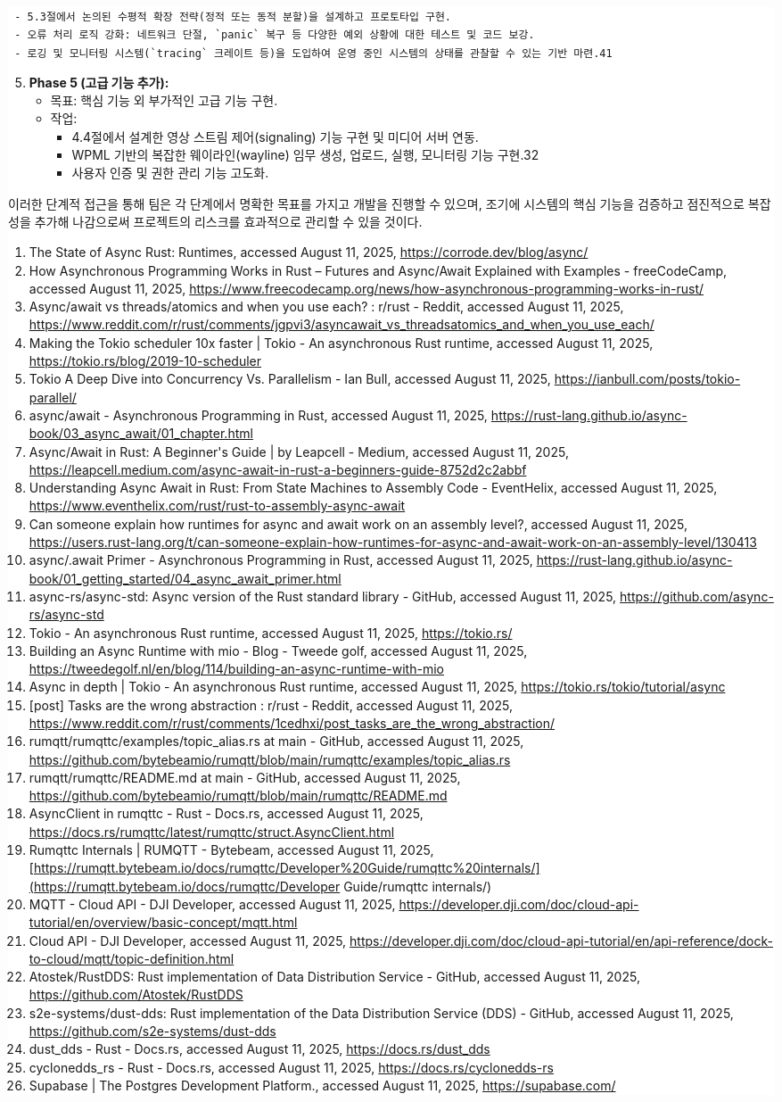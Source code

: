      - 5.3절에서 논의된 수평적 확장 전략(정적 또는 동적 분할)을 설계하고 프로토타입 구현.
     - 오류 처리 로직 강화: 네트워크 단절, `panic` 복구 등 다양한 예외 상황에 대한 테스트 및 코드 보강.
     - 로깅 및 모니터링 시스템(`tracing` 크레이트 등)을 도입하여 운영 중인 시스템의 상태를 관찰할 수 있는 기반 마련.41
5. **Phase 5 (고급 기능 추가):**
   - 목표: 핵심 기능 외 부가적인 고급 기능 구현.
   - 작업:
     - 4.4절에서 설계한 영상 스트림 제어(signaling) 기능 구현 및 미디어 서버 연동.
     - WPML 기반의 복잡한 웨이라인(wayline) 임무 생성, 업로드, 실행, 모니터링 기능 구현.32
     - 사용자 인증 및 권한 관리 기능 고도화.

이러한 단계적 접근을 통해 팀은 각 단계에서 명확한 목표를 가지고 개발을 진행할 수 있으며, 조기에 시스템의 핵심 기능을 검증하고 점진적으로 복잡성을 추가해 나감으로써 프로젝트의 리스크를 효과적으로 관리할 수 있을 것이다.


1. The State of Async Rust: Runtimes, accessed August 11, 2025, https://corrode.dev/blog/async/
2. How Asynchronous Programming Works in Rust – Futures and Async/Await Explained with Examples - freeCodeCamp, accessed August 11, 2025, https://www.freecodecamp.org/news/how-asynchronous-programming-works-in-rust/
3. Async/await vs threads/atomics and when you use each? : r/rust - Reddit, accessed August 11, 2025, https://www.reddit.com/r/rust/comments/jgpvi3/asyncawait_vs_threadsatomics_and_when_you_use_each/
4. Making the Tokio scheduler 10x faster | Tokio - An asynchronous Rust runtime, accessed August 11, 2025, https://tokio.rs/blog/2019-10-scheduler
5. Tokio A Deep Dive into Concurrency Vs. Parallelism - Ian Bull, accessed August 11, 2025, https://ianbull.com/posts/tokio-parallel/
6. async/await - Asynchronous Programming in Rust, accessed August 11, 2025, https://rust-lang.github.io/async-book/03_async_await/01_chapter.html
7. Async/Await in Rust: A Beginner's Guide | by Leapcell - Medium, accessed August 11, 2025, https://leapcell.medium.com/async-await-in-rust-a-beginners-guide-8752d2c2abbf
8. Understanding Async Await in Rust: From State Machines to Assembly Code - EventHelix, accessed August 11, 2025, https://www.eventhelix.com/rust/rust-to-assembly-async-await
9. Can someone explain how runtimes for async and await work on an assembly level?, accessed August 11, 2025, https://users.rust-lang.org/t/can-someone-explain-how-runtimes-for-async-and-await-work-on-an-assembly-level/130413
10. async/.await Primer - Asynchronous Programming in Rust, accessed August 11, 2025, https://rust-lang.github.io/async-book/01_getting_started/04_async_await_primer.html
11. async-rs/async-std: Async version of the Rust standard library - GitHub, accessed August 11, 2025, https://github.com/async-rs/async-std
12. Tokio - An asynchronous Rust runtime, accessed August 11, 2025, https://tokio.rs/
13. Building an Async Runtime with mio - Blog - Tweede golf, accessed August 11, 2025, https://tweedegolf.nl/en/blog/114/building-an-async-runtime-with-mio
14. Async in depth | Tokio - An asynchronous Rust runtime, accessed August 11, 2025, https://tokio.rs/tokio/tutorial/async
15. [post] Tasks are the wrong abstraction : r/rust - Reddit, accessed August 11, 2025, https://www.reddit.com/r/rust/comments/1cedhxi/post_tasks_are_the_wrong_abstraction/
16. rumqtt/rumqttc/examples/topic_alias.rs at main - GitHub, accessed August 11, 2025, https://github.com/bytebeamio/rumqtt/blob/main/rumqttc/examples/topic_alias.rs
17. rumqtt/rumqttc/README.md at main - GitHub, accessed August 11, 2025, https://github.com/bytebeamio/rumqtt/blob/main/rumqttc/README.md
18. AsyncClient in rumqttc - Rust - Docs.rs, accessed August 11, 2025, https://docs.rs/rumqttc/latest/rumqttc/struct.AsyncClient.html
19. Rumqttc Internals | RUMQTT - Bytebeam, accessed August 11, 2025, [https://rumqtt.bytebeam.io/docs/rumqttc/Developer%20Guide/rumqttc%20internals/](https://rumqtt.bytebeam.io/docs/rumqttc/Developer Guide/rumqttc internals/)
20. MQTT - Cloud API - DJI Developer, accessed August 11, 2025, https://developer.dji.com/doc/cloud-api-tutorial/en/overview/basic-concept/mqtt.html
21. Cloud API - DJI Developer, accessed August 11, 2025, https://developer.dji.com/doc/cloud-api-tutorial/en/api-reference/dock-to-cloud/mqtt/topic-definition.html
22. Atostek/RustDDS: Rust implementation of Data Distribution Service - GitHub, accessed August 11, 2025, https://github.com/Atostek/RustDDS
23. s2e-systems/dust-dds: Rust implementation of the Data Distribution Service (DDS) - GitHub, accessed August 11, 2025, https://github.com/s2e-systems/dust-dds
24. dust_dds - Rust - Docs.rs, accessed August 11, 2025, https://docs.rs/dust_dds
25. cyclonedds_rs - Rust - Docs.rs, accessed August 11, 2025, https://docs.rs/cyclonedds-rs
26. Supabase | The Postgres Development Platform., accessed August 11, 2025, https://supabase.com/